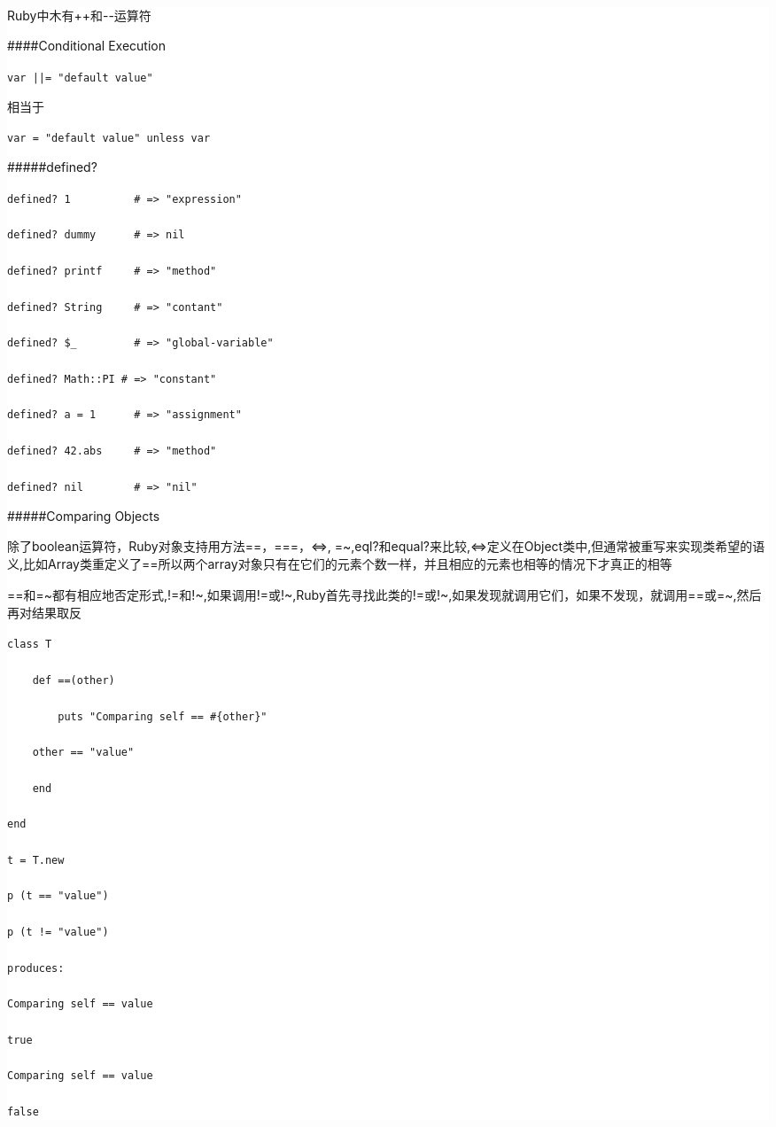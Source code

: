 Ruby中木有++和--运算符

####Conditional Execution

	var ||= "default value"

相当于

	var = "default value" unless var 

#####defined?

	defined? 1			# => "expression"

	defined? dummy		# => nil

	defined? printf		# => "method"

	defined? String		# => "contant"

	defined? $_			# => "global-variable"

	defined? Math::PI # => "constant"

	defined? a = 1 		# => "assignment"

	defined? 42.abs 	# => "method"

	defined? nil		# => "nil"

#####Comparing Objects

除了boolean运算符，Ruby对象支持用方法==，===，<=>, =~,eql?和equal?来比较,<=>定义在Object类中,但通常被重写来实现类希望的语义,比如Array类重定义了==所以两个array对象只有在它们的元素个数一样，并且相应的元素也相等的情况下才真正的相等

==和=~都有相应地否定形式,!=和!~,如果调用!=或!~,Ruby首先寻找此类的!=或!~,如果发现就调用它们，如果不发现，就调用==或=~,然后再对结果取反

	class T

		def ==(other)
	
			puts "Comparing self == #{other}"
	
		other == "value" 
	
		end

	end

	t = T.new

	p (t == "value") 

	p (t != "value")

	produces:

	Comparing self == value

	true

	Comparing self == value

	false

